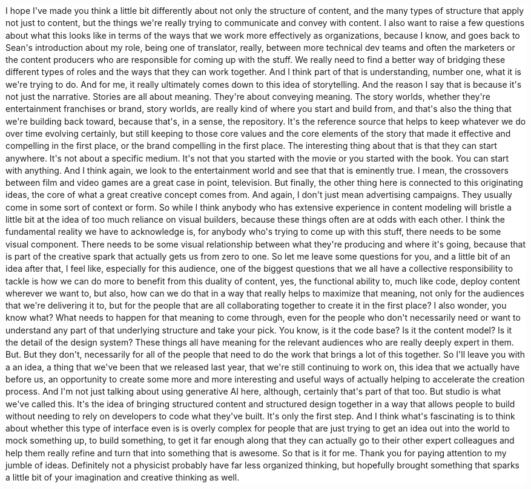 I hope I've made you think a little bit differently about not only the structure of content, and the many types of structure that apply not just to content, but the things we're really trying to communicate and convey with content. I also want to raise a few questions about what this looks like in terms of the ways that we work more effectively as organizations, because I know, and goes back to Sean's introduction about my role, being one of translator, really, between more technical dev teams and often the marketers or the content producers who are responsible for coming up with the stuff. We really need to find a better way of bridging these different types of roles and the ways that they can work together. And I think part of that is understanding, number one, what it is we're trying to do. And for me, it really ultimately comes down to this idea of storytelling. And the reason I say that is because it's not just the narrative. Stories are all about meaning. They're about conveying meaning. The story worlds, whether they're entertainment franchises or brand, story worlds, are really kind of where you start and build from, and that's also the thing that we're building back toward, because that's, in a sense, the repository. It's the reference source that helps to keep whatever we do over time evolving certainly, but still keeping to those core values and the core elements of the story that made it effective and compelling in the first place, or the brand compelling in the first place. The interesting thing about that is that they can start anywhere. It's not about a specific medium. It's not that you started with the movie or you started with the book. You can start with anything. And I think again, we look to the entertainment world and see that that is eminently true. I mean, the crossovers between film and video games are a great case in point, television. But finally, the other thing here is connected to this originating ideas, the core of what a great creative concept comes from. And again, I don't just mean advertising campaigns. They usually come in some sort of context or form. So while I think anybody who has extensive experience in content modeling will bristle a little bit at the idea of too much reliance on visual builders, because these things often are at odds with each other. I think the fundamental reality we have to acknowledge is, for anybody who's trying to come up with this stuff, there needs to be some visual component. There needs to be some visual relationship between what they're producing and where it's going, because that is part of the creative spark that actually gets us from zero to one. So let me leave some questions for you, and a little bit of an idea after that, I feel like, especially for this audience, one of the biggest questions that we all have a collective responsibility to tackle is how we can do more to benefit from this duality of content, yes, the functional ability to, much like code, deploy content wherever we want to, but also, how can we do that in a way that really helps to maximize that meaning, not only for the audiences that we're delivering it to, but for the people that are all collaborating together to create it in the first place? I also wonder, you know what? What needs to happen for that meaning to come through, even for the people who don't necessarily need or want to understand any part of that underlying structure and take your pick. You know, is it the code base? Is it the content model? Is it the detail of the design system? These things all have meaning for the relevant audiences who are really deeply expert in them. But. But they don't, necessarily for all of the people that need to do the work that brings a lot of this together. So I'll leave you with a an idea, a thing that we've been that we released last year, that we're still continuing to work on, this idea that we actually have before us, an opportunity to create some more and more interesting and useful ways of actually helping to accelerate the creation process. And I'm not just talking about using generative AI here, although, certainly that's part of that too. But studio is what we've called this. It's the idea of bringing structured content and structured design together in a way that allows people to build without needing to rely on developers to code what they've built. It's only the first step. And I think what's fascinating is to think about whether this type of interface even is is overly complex for people that are just trying to get an idea out into the world to mock something up, to build something, to get it far enough along that they can actually go to their other expert colleagues and help them really refine and turn that into something that is awesome. So that is it for me. Thank you for paying attention to my jumble of ideas. Definitely not a physicist probably have far less organized thinking, but hopefully brought something that sparks a little bit of your imagination and creative thinking as well.
